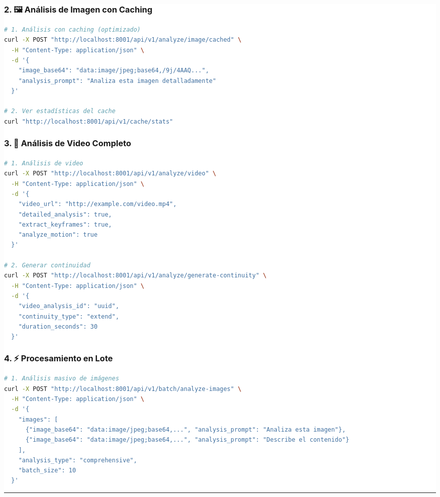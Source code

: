 ### **2. 🖼️ Análisis de Imagen con Caching**
```bash
# 1. Análisis con caching (optimizado)
curl -X POST "http://localhost:8001/api/v1/analyze/image/cached" \
  -H "Content-Type: application/json" \
  -d '{
    "image_base64": "data:image/jpeg;base64,/9j/4AAQ...",
    "analysis_prompt": "Analiza esta imagen detalladamente"
  }'

# 2. Ver estadísticas del cache
curl "http://localhost:8001/api/v1/cache/stats"
```

### **3. 🎥 Análisis de Video Completo**
```bash
# 1. Análisis de video
curl -X POST "http://localhost:8001/api/v1/analyze/video" \
  -H "Content-Type: application/json" \
  -d '{
    "video_url": "http://example.com/video.mp4",
    "detailed_analysis": true,
    "extract_keyframes": true,
    "analyze_motion": true
  }'

# 2. Generar continuidad
curl -X POST "http://localhost:8001/api/v1/analyze/generate-continuity" \
  -H "Content-Type: application/json" \
  -d '{
    "video_analysis_id": "uuid",
    "continuity_type": "extend",
    "duration_seconds": 30
  }'
```

### **4. ⚡ Procesamiento en Lote**
```bash
# 1. Análisis masivo de imágenes
curl -X POST "http://localhost:8001/api/v1/batch/analyze-images" \
  -H "Content-Type: application/json" \
  -d '{
    "images": [
      {"image_base64": "data:image/jpeg;base64,...", "analysis_prompt": "Analiza esta imagen"},
      {"image_base64": "data:image/jpeg;base64,...", "analysis_prompt": "Describe el contenido"}
    ],
    "analysis_type": "comprehensive",
    "batch_size": 10
  }'
```

---
